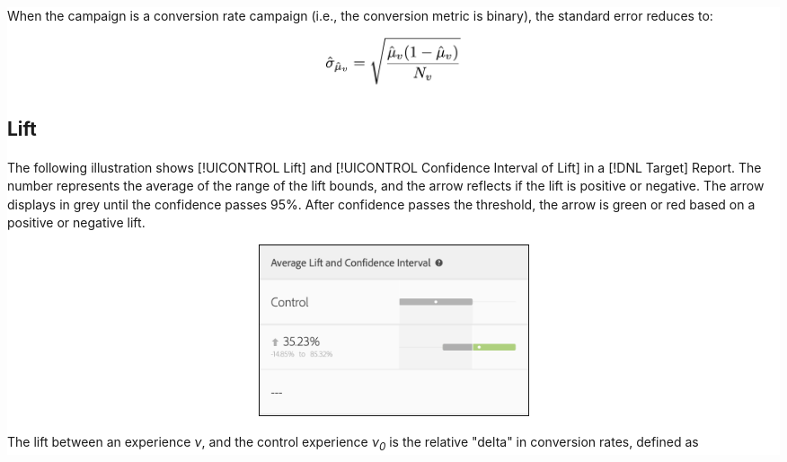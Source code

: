When the campaign is a conversion rate campaign (i.e., the conversion metric is binary), the standard error reduces to:

<p style="text-align:center;"><img width=150px src="img/se_conv.png"></p>

## Lift

The following illustration shows [!UICONTROL Lift] and [!UICONTROL Confidence Interval of Lift] in a [!DNL Target] Report. The number represents the average of the range of the lift bounds, and the arrow reflects if the lift is positive or negative. The arrow displays in grey until the confidence passes 95%. After confidence passes the threshold, the arrow is green or red based on a positive or negative lift. 

<p style="text-align:center;"><img width=35% src="img/lift.png"></p>

The lift between an experience  *ν*, and the control experience *ν<sub>0</sub>* is the relative "delta" in conversion rates, defined as 
